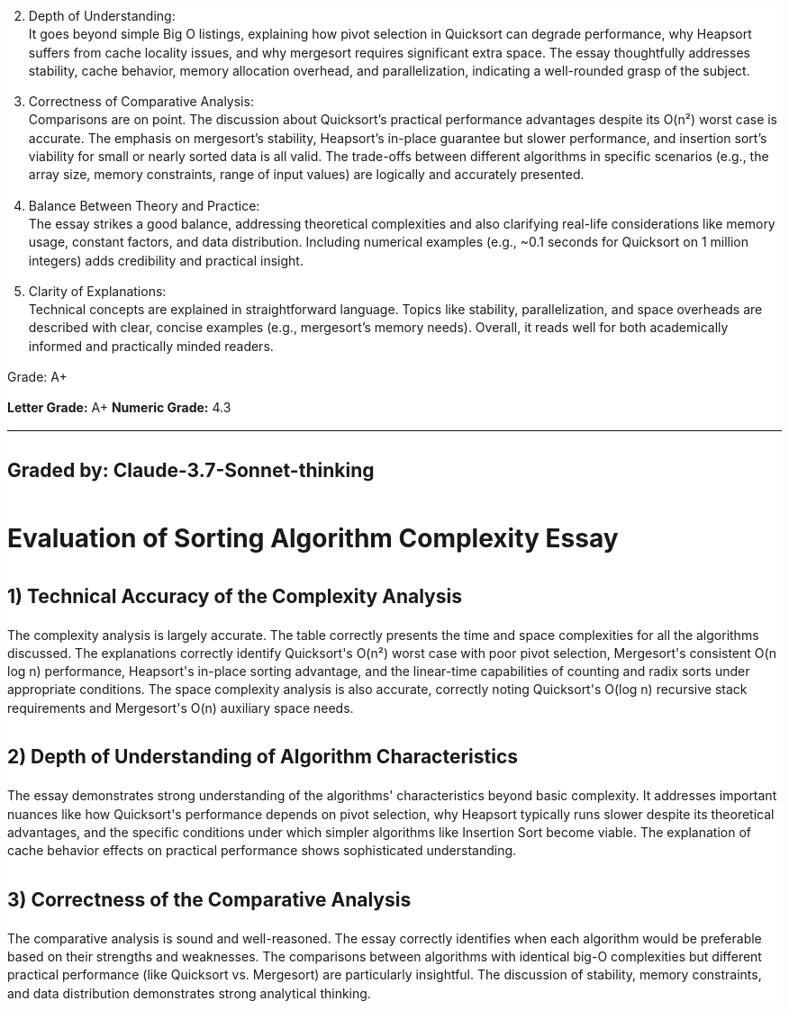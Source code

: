 2) Depth of Understanding:  
It goes beyond simple Big O listings, explaining how pivot selection in Quicksort can degrade performance, why Heapsort suffers from cache locality issues, and why mergesort requires significant extra space. The essay thoughtfully addresses stability, cache behavior, memory allocation overhead, and parallelization, indicating a well-rounded grasp of the subject.

3) Correctness of Comparative Analysis:  
Comparisons are on point. The discussion about Quicksort’s practical performance advantages despite its O(n²) worst case is accurate. The emphasis on mergesort’s stability, Heapsort’s in-place guarantee but slower performance, and insertion sort’s viability for small or nearly sorted data is all valid. The trade-offs between different algorithms in specific scenarios (e.g., the array size, memory constraints, range of input values) are logically and accurately presented.

4) Balance Between Theory and Practice:  
The essay strikes a good balance, addressing theoretical complexities and also clarifying real-life considerations like memory usage, constant factors, and data distribution. Including numerical examples (e.g., ~0.1 seconds for Quicksort on 1 million integers) adds credibility and practical insight.

5) Clarity of Explanations:  
Technical concepts are explained in straightforward language. Topics like stability, parallelization, and space overheads are described with clear, concise examples (e.g., mergesort’s memory needs). Overall, it reads well for both academically informed and practically minded readers.

Grade: A+

**Letter Grade:** A+
**Numeric Grade:** 4.3

---

## Graded by: Claude-3.7-Sonnet-thinking

# Evaluation of Sorting Algorithm Complexity Essay

## 1) Technical Accuracy of the Complexity Analysis
The complexity analysis is largely accurate. The table correctly presents the time and space complexities for all the algorithms discussed. The explanations correctly identify Quicksort's O(n²) worst case with poor pivot selection, Mergesort's consistent O(n log n) performance, Heapsort's in-place sorting advantage, and the linear-time capabilities of counting and radix sorts under appropriate conditions. The space complexity analysis is also accurate, correctly noting Quicksort's O(log n) recursive stack requirements and Mergesort's O(n) auxiliary space needs.

## 2) Depth of Understanding of Algorithm Characteristics
The essay demonstrates strong understanding of the algorithms' characteristics beyond basic complexity. It addresses important nuances like how Quicksort's performance depends on pivot selection, why Heapsort typically runs slower despite its theoretical advantages, and the specific conditions under which simpler algorithms like Insertion Sort become viable. The explanation of cache behavior effects on practical performance shows sophisticated understanding.

## 3) Correctness of the Comparative Analysis
The comparative analysis is sound and well-reasoned. The essay correctly identifies when each algorithm would be preferable based on their strengths and weaknesses. The comparisons between algorithms with identical big-O complexities but different practical performance (like Quicksort vs. Mergesort) are particularly insightful. The discussion of stability, memory constraints, and data distribution demonstrates strong analytical thinking.
